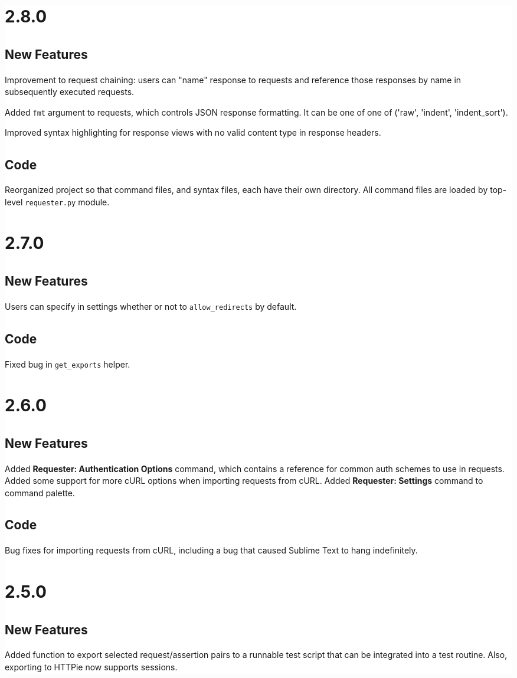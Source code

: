 # 2.8.0

## New Features

Improvement to request chaining: users can "name" response to requests and reference those responses by name in subsequently executed requests.

Added `fmt` argument to requests, which controls JSON response formatting. It can be one of one of ('raw', 'indent', 'indent_sort').

Improved syntax highlighting for response views with no valid content type in response headers.

## Code

Reorganized project so that command files, and syntax files, each have their own directory. All command files are loaded by top-level `requester.py` module.

# 2.7.0

## New Features

Users can specify in settings whether or not to `allow_redirects` by default.

## Code

Fixed bug in `get_exports` helper.

# 2.6.0

## New Features

Added **Requester: Authentication Options** command, which contains a reference for common auth schemes to use in requests. Added some support for more cURL options when importing requests from cURL. Added **Requester: Settings** command to command palette.

## Code

Bug fixes for importing requests from cURL, including a bug that caused Sublime Text to hang indefinitely.

# 2.5.0

## New Features

Added function to export selected request/assertion pairs to a runnable test script that can be integrated into a test routine. Also, exporting to HTTPie now supports sessions.
